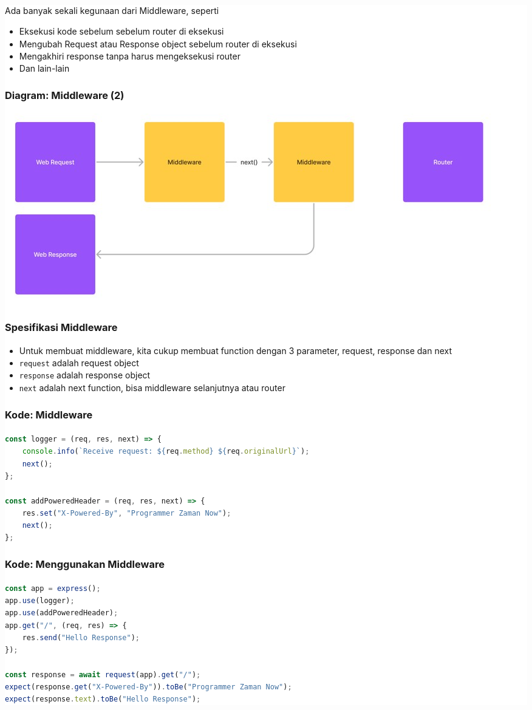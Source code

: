 Ada banyak sekali kegunaan dari Middleware, seperti

- Eksekusi kode sebelum sebelum router di eksekusi
- Mengubah Request atau Response object sebelum router di eksekusi
- Mengakhiri response tanpa harus mengeksekusi router
- Dan lain-lain

### Diagram: Middleware (2)

![Diagram: Middleware (2)](./images/nodejs-expressjs-02.jpg)

### Spesifikasi Middleware

- Untuk membuat middleware, kita cukup membuat function dengan 3 parameter, request, response dan next
- `request` adalah request object
- `response` adalah response object
- `next` adalah next function, bisa middleware selanjutnya atau router

### Kode: Middleware

```js
const logger = (req, res, next) => {
	console.info(`Receive request: ${req.method} ${req.originalUrl}`);
	next();
};

const addPoweredHeader = (req, res, next) => {
	res.set("X-Powered-By", "Programmer Zaman Now");
	next();
};
```

### Kode: Menggunakan Middleware

```js
const app = express();
app.use(logger);
app.use(addPoweredHeader);
app.get("/", (req, res) => {
	res.send("Hello Response");
});

const response = await request(app).get("/");
expect(response.get("X-Powered-By")).toBe("Programmer Zaman Now");
expect(response.text).toBe("Hello Response");
```
